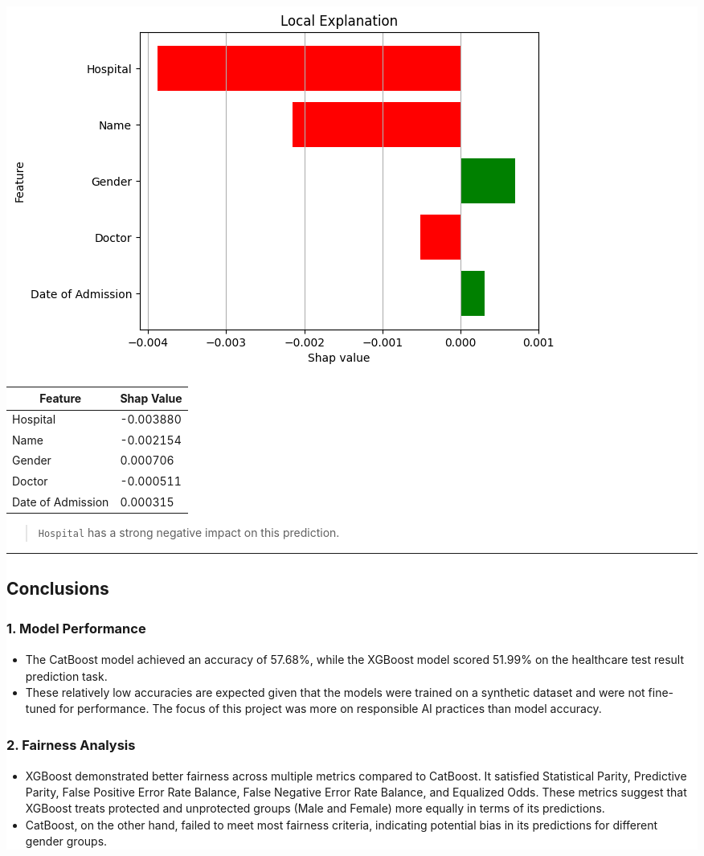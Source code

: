 ![Example 2](./assets/ex2.png)

|Feature|Shap Value|
|---|---|
|Hospital            |-0.003880|
|Name                |-0.002154|
|Gender              | 0.000706|
|Doctor              |-0.000511|
|Date of Admission   | 0.000315|

> ``Hospital`` has a strong negative impact on this prediction.

---

## Conclusions

### 1. Model Performance
- The CatBoost model achieved an accuracy of 57.68%, while the XGBoost model scored 51.99% on the healthcare test result prediction task.
- These relatively low accuracies are expected given that the models were trained on a synthetic dataset and were not fine-tuned for performance. The focus of this project was more on responsible AI practices than model accuracy.

### 2. Fairness Analysis
- XGBoost demonstrated better fairness across multiple metrics compared to CatBoost. It satisfied Statistical Parity, Predictive Parity, False Positive Error Rate Balance, False Negative Error Rate Balance, and Equalized Odds. These metrics suggest that XGBoost treats protected and unprotected groups (Male and Female) more equally in terms of its predictions.
- CatBoost, on the other hand, failed to meet most fairness criteria, indicating potential bias in its predictions for different gender groups.
